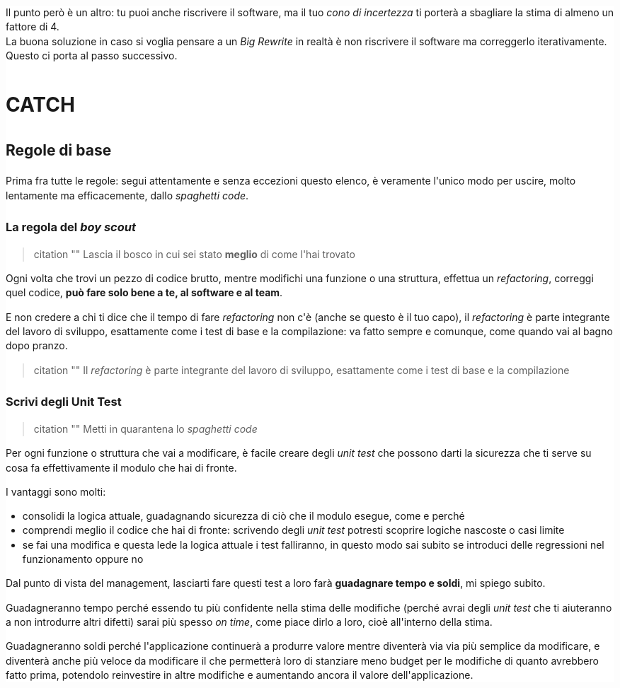 Il punto però è un altro: tu puoi anche riscrivere il software, ma il tuo *cono di incertezza* ti porterà a sbagliare la stima di almeno un fattore di 4.  
La buona soluzione in caso si voglia pensare a un *Big Rewrite* in realtà è non riscrivere il software ma correggerlo iterativamente. Questo ci porta al passo successivo.

# CATCH

## Regole di base

Prima fra tutte le regole: segui attentamente e senza eccezioni questo elenco, è veramente l'unico modo per uscire, molto lentamente ma efficacemente, dallo *spaghetti code*.

### La regola del *boy scout*

> citation ""
> Lascia il bosco in cui sei stato **meglio** di come l'hai trovato

Ogni volta che trovi un pezzo di codice brutto, mentre modifichi una funzione o una struttura, effettua un *refactoring*, correggi quel codice, **può fare solo bene a te, al software e al team**.

E non credere a chi ti dice che il tempo di fare *refactoring* non c'è (anche se questo è il tuo capo), il *refactoring* è parte integrante del lavoro di sviluppo, esattamente come i test di base e la compilazione: va fatto sempre e comunque, come quando vai al bagno dopo pranzo.

> citation ""
> Il *refactoring* è parte integrante del lavoro di sviluppo, esattamente come i test di base e la compilazione

### Scrivi degli Unit Test

> citation ""
> Metti in quarantena lo *spaghetti code*

Per ogni funzione o struttura che vai a modificare, è facile creare degli *unit test* che possono darti la sicurezza che ti serve su cosa fa effettivamente il modulo che hai di fronte.

I vantaggi sono molti:

* consolidi la logica attuale, guadagnando sicurezza di ciò che il modulo esegue, come e perché
* comprendi meglio il codice che hai di fronte: scrivendo degli *unit test* potresti scoprire logiche nascoste o casi limite
* se fai una modifica e questa lede la logica attuale i test falliranno, in questo modo sai subito se introduci delle regressioni nel funzionamento oppure no

Dal punto di vista del management, lasciarti fare questi test a loro farà **guadagnare tempo e soldi**, mi spiego subito.

Guadagneranno tempo perché essendo tu più confidente nella stima delle modifiche (perché avrai degli *unit test* che ti aiuteranno a non introdurre altri difetti) sarai più spesso *on time*, come piace dirlo a loro, cioè all'interno della stima.

Guadagneranno soldi perché l'applicazione continuerà a produrre valore mentre diventerà via via più semplice da modificare, e diventerà anche più veloce da modificare il che permetterà loro di stanziare meno budget per le modifiche di quanto avrebbero fatto prima, potendolo reinvestire in altre modifiche e aumentando ancora il valore dell'applicazione.
